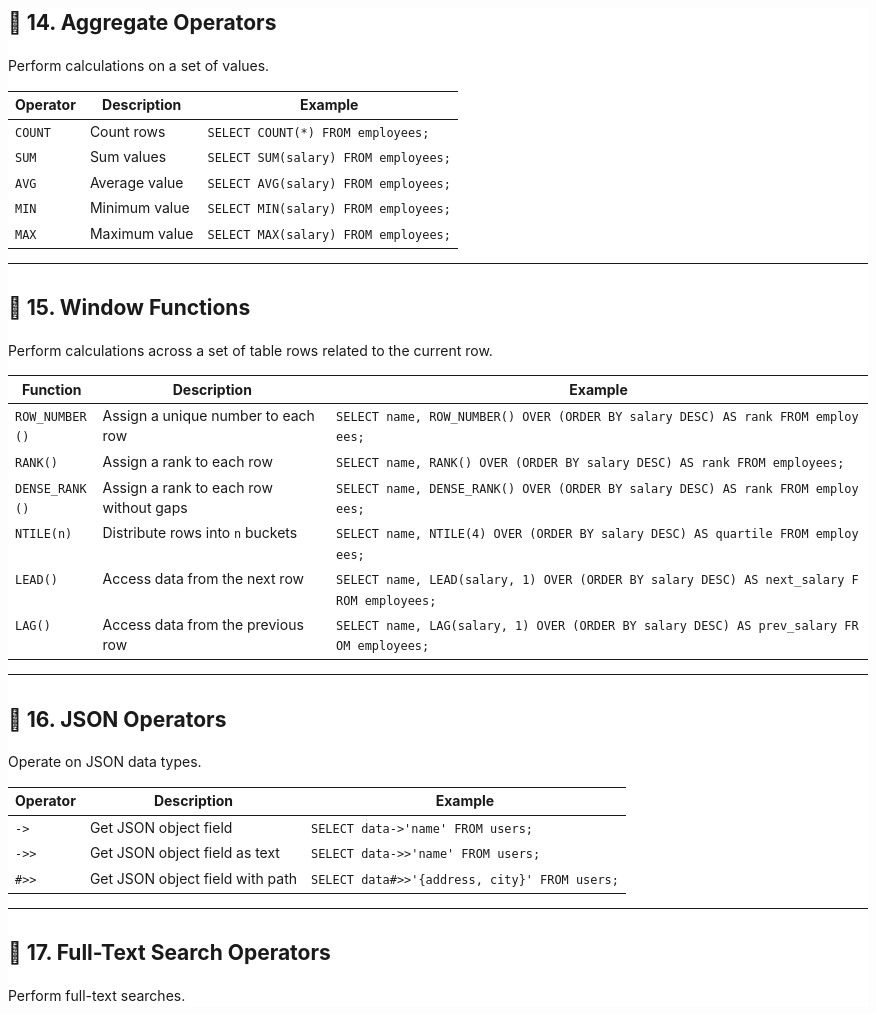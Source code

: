 
## 🧪 14. Aggregate Operators
Perform calculations on a set of values.

| Operator | Description | Example |
|----------|-------------|---------|
| `COUNT`  | Count rows | `SELECT COUNT(*) FROM employees;` |
| `SUM`    | Sum values | `SELECT SUM(salary) FROM employees;` |
| `AVG`    | Average value | `SELECT AVG(salary) FROM employees;` |
| `MIN`    | Minimum value | `SELECT MIN(salary) FROM employees;` |
| `MAX`    | Maximum value | `SELECT MAX(salary) FROM employees;` |

---

## 🧩 15. Window Functions
Perform calculations across a set of table rows related to the current row.

| Function | Description | Example |
|----------|-------------|---------|
| `ROW_NUMBER()` | Assign a unique number to each row | `SELECT name, ROW_NUMBER() OVER (ORDER BY salary DESC) AS rank FROM employees;` |
| `RANK()` | Assign a rank to each row | `SELECT name, RANK() OVER (ORDER BY salary DESC) AS rank FROM employees;` |
| `DENSE_RANK()` | Assign a rank to each row without gaps | `SELECT name, DENSE_RANK() OVER (ORDER BY salary DESC) AS rank FROM employees;` |
| `NTILE(n)` | Distribute rows into `n` buckets | `SELECT name, NTILE(4) OVER (ORDER BY salary DESC) AS quartile FROM employees;` |
| `LEAD()` | Access data from the next row | `SELECT name, LEAD(salary, 1) OVER (ORDER BY salary DESC) AS next_salary FROM employees;` |
| `LAG()`  | Access data from the previous row | `SELECT name, LAG(salary, 1) OVER (ORDER BY salary DESC) AS prev_salary FROM employees;` |

---

## 🧠 16. JSON Operators
Operate on JSON data types.

| Operator | Description | Example |
|----------|-------------|---------|
| `->`     | Get JSON object field | `SELECT data->'name' FROM users;` |
| `->>`    | Get JSON object field as text | `SELECT data->>'name' FROM users;` |
| `#>>`    | Get JSON object field with path | `SELECT data#>>'{address, city}' FROM users;` |

---

## 🧾 17. Full-Text Search Operators
Perform full-text searches.
